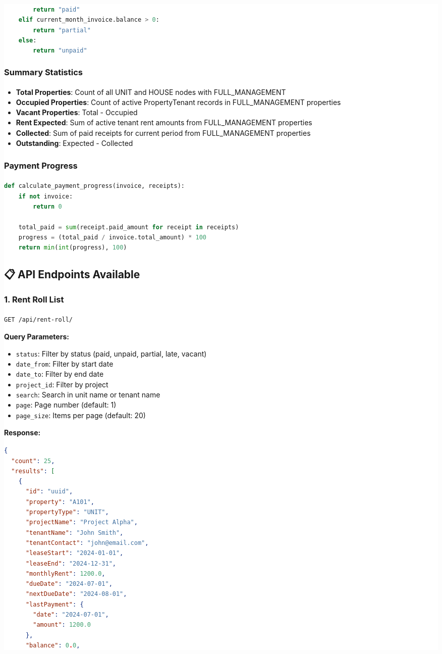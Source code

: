 ```python
        return "paid"
    elif current_month_invoice.balance > 0:
        return "partial"
    else:
        return "unpaid"
```

### Summary Statistics
- **Total Properties**: Count of all UNIT and HOUSE nodes with FULL_MANAGEMENT
- **Occupied Properties**: Count of active PropertyTenant records in FULL_MANAGEMENT properties
- **Vacant Properties**: Total - Occupied
- **Rent Expected**: Sum of active tenant rent amounts from FULL_MANAGEMENT properties
- **Collected**: Sum of paid receipts for current period from FULL_MANAGEMENT properties
- **Outstanding**: Expected - Collected

### Payment Progress
```python
def calculate_payment_progress(invoice, receipts):
    if not invoice:
        return 0
    
    total_paid = sum(receipt.paid_amount for receipt in receipts)
    progress = (total_paid / invoice.total_amount) * 100
    return min(int(progress), 100)
```

## 📋 API Endpoints Available

### 1. Rent Roll List
```
GET /api/rent-roll/
```
**Query Parameters:**
- `status`: Filter by status (paid, unpaid, partial, late, vacant)
- `date_from`: Filter by start date
- `date_to`: Filter by end date
- `project_id`: Filter by project
- `search`: Search in unit name or tenant name
- `page`: Page number (default: 1)
- `page_size`: Items per page (default: 20)

**Response:**
```json
{
  "count": 25,
  "results": [
    {
      "id": "uuid",
      "property": "A101",
      "propertyType": "UNIT",
      "projectName": "Project Alpha",
      "tenantName": "John Smith",
      "tenantContact": "john@email.com",
      "leaseStart": "2024-01-01",
      "leaseEnd": "2024-12-31",
      "monthlyRent": 1200.0,
      "dueDate": "2024-07-01",
      "nextDueDate": "2024-08-01",
      "lastPayment": {
        "date": "2024-07-01",
        "amount": 1200.0
      },
      "balance": 0.0,
```